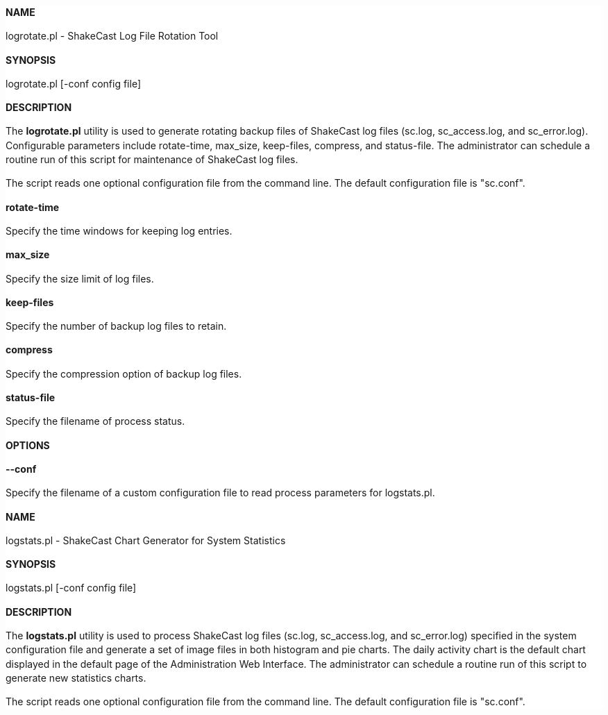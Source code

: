 **NAME**

logrotate.pl - ShakeCast Log File Rotation Tool

**SYNOPSIS**

logrotate.pl [-conf config file]

**DESCRIPTION**

The **logrotate.pl** utility is used to generate rotating backup files of ShakeCast log files (sc.log, sc\_access.log, and sc\_error.log).  Configurable parameters include rotate-time, max\_size, keep-files, compress, and status-file.  The administrator can schedule a routine run of this script for maintenance of ShakeCast log files.

The script reads one optional configuration file from the command line.  The default configuration file is "sc.conf".

**rotate-time**

Specify the time windows for keeping log entries.

**max\_size**

Specify the size limit of log files.

**keep-files**

Specify the number of backup log files to retain.

**compress**

Specify the compression option of backup log files.

**status-file**

Specify the filename of process status.

**OPTIONS**

**--conf**

Specify the filename of a custom configuration file to read process parameters for logstats.pl.

**NAME**

logstats.pl - ShakeCast Chart Generator for System Statistics

**SYNOPSIS**

logstats.pl [-conf config file]

**DESCRIPTION**

The **logstats.pl** utility is used to process ShakeCast log files (sc.log, sc\_access.log, and sc\_error.log) specified in the system configuration file and generate a set of image files in both histogram and pie charts.  The daily activity chart is the default chart displayed in the default page of the Administration Web Interface.  The administrator can schedule a routine run of this script to generate new statistics charts.

The script reads one optional configuration file from the command line.  The default configuration file is "sc.conf".
